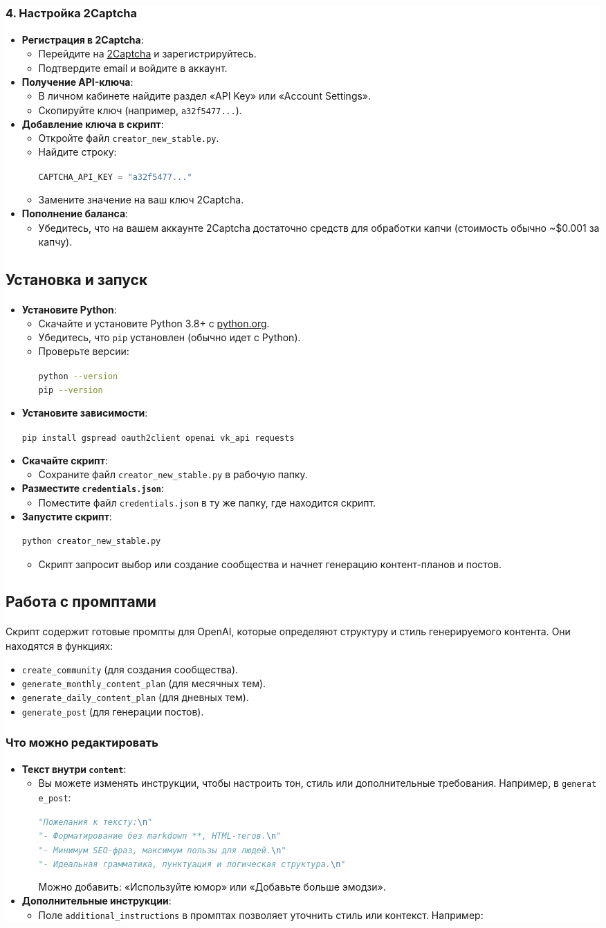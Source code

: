 ### 4. Настройка 2Captcha
- **Регистрация в 2Captcha**:
  - Перейдите на [2Captcha](https://2captcha.com) и зарегистрируйтесь.
  - Подтвердите email и войдите в аккаунт.
- **Получение API-ключа**:
  - В личном кабинете найдите раздел «API Key» или «Account Settings».
  - Скопируйте ключ (например, `a32f5477...`).
- **Добавление ключа в скрипт**:
  - Откройте файл `creator_new_stable.py`.
  - Найдите строку:
    ```python
    CAPTCHA_API_KEY = "a32f5477..."
    ```
  - Замените значение на ваш ключ 2Captcha.
- **Пополнение баланса**:
  - Убедитесь, что на вашем аккаунте 2Captcha достаточно средств для обработки капчи (стоимость обычно ~$0.001 за капчу).

## Установка и запуск
- **Установите Python**:
  - Скачайте и установите Python 3.8+ с [python.org](https://www.python.org/downloads/).
  - Убедитесь, что `pip` установлен (обычно идет с Python).
  - Проверьте версии:
    ```bash
    python --version
    pip --version
    ```
- **Установите зависимости**:
  ```bash
  pip install gspread oauth2client openai vk_api requests
  ```
- **Скачайте скрипт**:
  - Сохраните файл `creator_new_stable.py` в рабочую папку.
- **Разместите `credentials.json`**:
  - Поместите файл `credentials.json` в ту же папку, где находится скрипт.
- **Запустите скрипт**:
  ```bash
  python creator_new_stable.py
  ```
  - Скрипт запросит выбор или создание сообщества и начнет генерацию контент-планов и постов.

## Работа с промптами
Скрипт содержит готовые промпты для OpenAI, которые определяют структуру и стиль генерируемого контента. Они находятся в функциях:
- `create_community` (для создания сообщества).
- `generate_monthly_content_plan` (для месячных тем).
- `generate_daily_content_plan` (для дневных тем).
- `generate_post` (для генерации постов).

### Что можно редактировать
- **Текст внутри `content`**:
  - Вы можете изменять инструкции, чтобы настроить тон, стиль или дополнительные требования. Например, в `generate_post`:
    ```python
    "Пожелания к тексту:\n"
    "- Форматирование без markdown **, HTML-тегов.\n"
    "- Минимум SEO-фраз, максимум пользы для людей.\n"
    "- Идеальная грамматика, пунктуация и логическая структура.\n"
    ```
    Можно добавить: «Используйте юмор» или «Добавьте больше эмодзи».
- **Дополнительные инструкции**:
  - Поле `additional_instructions` в промптах позволяет уточнить стиль или контекст. Например: